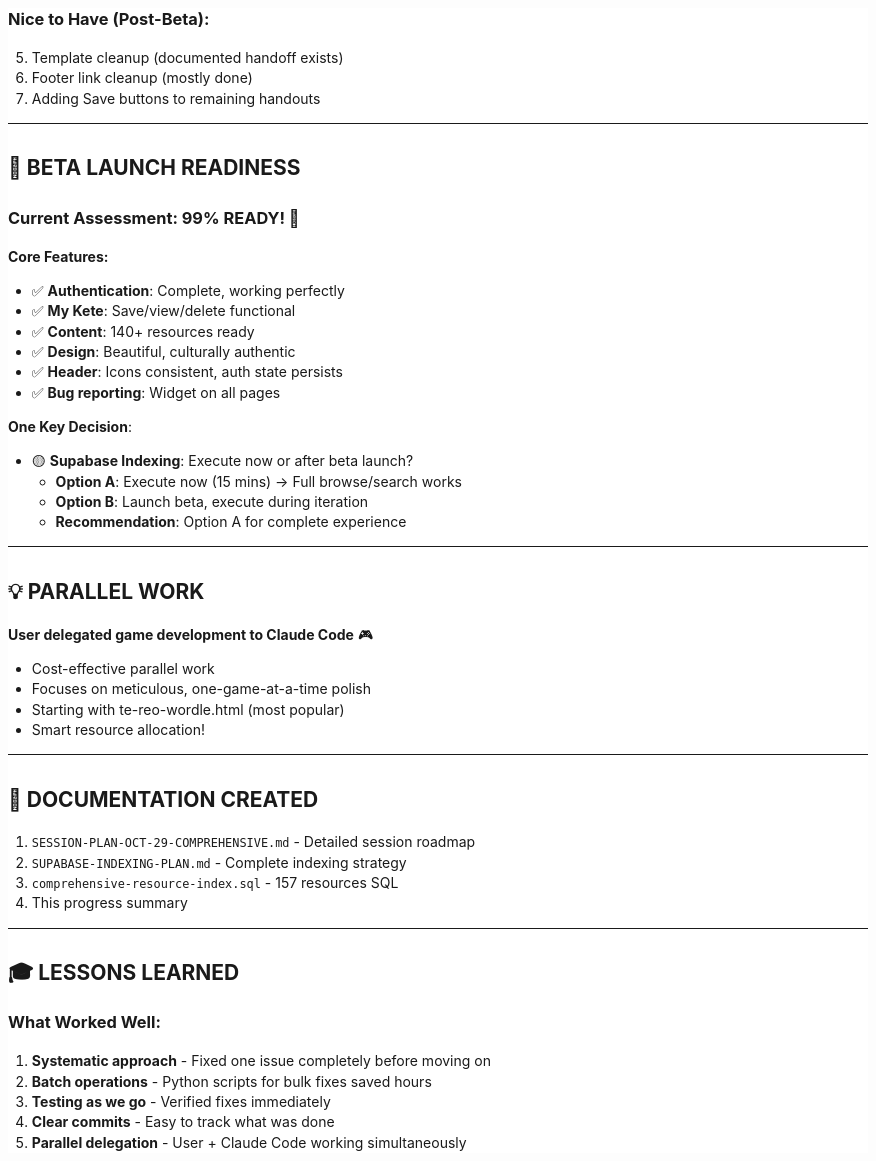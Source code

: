 ### Nice to Have (Post-Beta):
5. Template cleanup (documented handoff exists)
6. Footer link cleanup (mostly done)
7. Adding Save buttons to remaining handouts

---

## 🚀 **BETA LAUNCH READINESS**

### Current Assessment: **99% READY!** 🎉

**Core Features:**
- ✅ **Authentication**: Complete, working perfectly
- ✅ **My Kete**: Save/view/delete functional
- ✅ **Content**: 140+ resources ready
- ✅ **Design**: Beautiful, culturally authentic
- ✅ **Header**: Icons consistent, auth state persists
- ✅ **Bug reporting**: Widget on all pages

**One Key Decision**:
- 🟡 **Supabase Indexing**: Execute now or after beta launch?
  - **Option A**: Execute now (15 mins) → Full browse/search works
  - **Option B**: Launch beta, execute during iteration
  - **Recommendation**: Option A for complete experience

---

## 💡 **PARALLEL WORK**

**User delegated game development to Claude Code** 🎮
- Cost-effective parallel work
- Focuses on meticulous, one-game-at-a-time polish
- Starting with te-reo-wordle.html (most popular)
- Smart resource allocation!

---

## 📝 **DOCUMENTATION CREATED**

1. `SESSION-PLAN-OCT-29-COMPREHENSIVE.md` - Detailed session roadmap
2. `SUPABASE-INDEXING-PLAN.md` - Complete indexing strategy
3. `comprehensive-resource-index.sql` - 157 resources SQL
4. This progress summary

---

## 🎓 **LESSONS LEARNED**

### What Worked Well:
1. **Systematic approach** - Fixed one issue completely before moving on
2. **Batch operations** - Python scripts for bulk fixes saved hours
3. **Testing as we go** - Verified fixes immediately
4. **Clear commits** - Easy to track what was done
5. **Parallel delegation** - User + Claude Code working simultaneously
